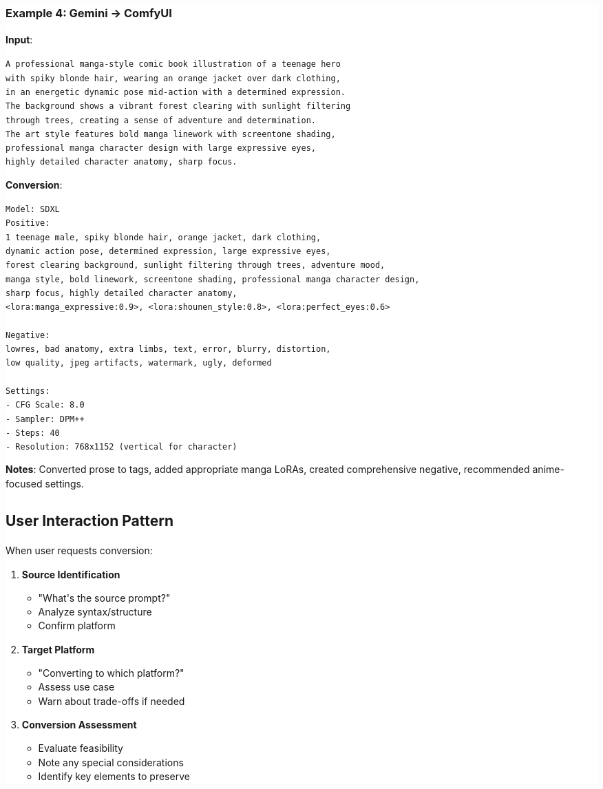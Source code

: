 ### Example 4: Gemini → ComfyUI

**Input**:
```
A professional manga-style comic book illustration of a teenage hero
with spiky blonde hair, wearing an orange jacket over dark clothing,
in an energetic dynamic pose mid-action with a determined expression.
The background shows a vibrant forest clearing with sunlight filtering
through trees, creating a sense of adventure and determination.
The art style features bold manga linework with screentone shading,
professional manga character design with large expressive eyes,
highly detailed character anatomy, sharp focus.
```

**Conversion**:
```
Model: SDXL
Positive:
1 teenage male, spiky blonde hair, orange jacket, dark clothing,
dynamic action pose, determined expression, large expressive eyes,
forest clearing background, sunlight filtering through trees, adventure mood,
manga style, bold linework, screentone shading, professional manga character design,
sharp focus, highly detailed character anatomy,
<lora:manga_expressive:0.9>, <lora:shounen_style:0.8>, <lora:perfect_eyes:0.6>

Negative:
lowres, bad anatomy, extra limbs, text, error, blurry, distortion,
low quality, jpeg artifacts, watermark, ugly, deformed

Settings:
- CFG Scale: 8.0
- Sampler: DPM++
- Steps: 40
- Resolution: 768x1152 (vertical for character)
```

**Notes**: Converted prose to tags, added appropriate manga LoRAs, created comprehensive negative, recommended anime-focused settings.

## User Interaction Pattern

When user requests conversion:

1. **Source Identification**
   - "What's the source prompt?"
   - Analyze syntax/structure
   - Confirm platform

2. **Target Platform**
   - "Converting to which platform?"
   - Assess use case
   - Warn about trade-offs if needed

3. **Conversion Assessment**
   - Evaluate feasibility
   - Note any special considerations
   - Identify key elements to preserve
